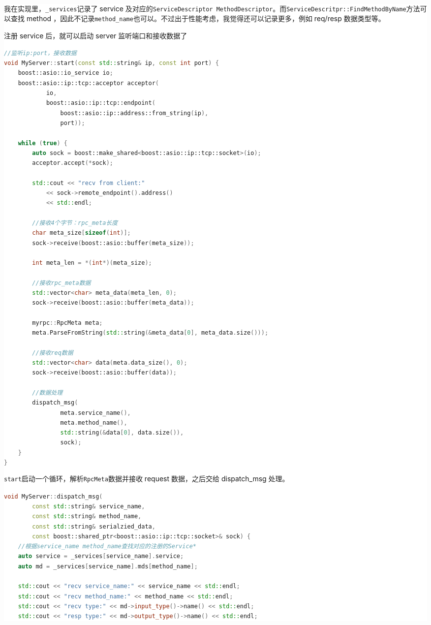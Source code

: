 我在实现里，`_services`记录了 service 及对应的`ServiceDescriptor MethodDescriptor`。而`ServiceDescritpr::FindMethodByName`方法可以查找 method ，因此不记录`method_name`也可以。不过出于性能考虑，我觉得还可以记录更多，例如 req/resp 数据类型等。

注册 service 后，就可以启动 server 监听端口和接收数据了

```cpp
//监听ip:port，接收数据
void MyServer::start(const std::string& ip, const int port) {
    boost::asio::io_service io;
    boost::asio::ip::tcp::acceptor acceptor(
            io,
            boost::asio::ip::tcp::endpoint(
                boost::asio::ip::address::from_string(ip),
                port));

    while (true) {
        auto sock = boost::make_shared<boost::asio::ip::tcp::socket>(io);
        acceptor.accept(*sock);

        std::cout << "recv from client:"
            << sock->remote_endpoint().address()
            << std::endl;

        //接收4个字节：rpc_meta长度
        char meta_size[sizeof(int)];
        sock->receive(boost::asio::buffer(meta_size));

        int meta_len = *(int*)(meta_size);

        //接收rpc_meta数据
        std::vector<char> meta_data(meta_len, 0);
        sock->receive(boost::asio::buffer(meta_data));

        myrpc::RpcMeta meta;
        meta.ParseFromString(std::string(&meta_data[0], meta_data.size()));

        //接收req数据
        std::vector<char> data(meta.data_size(), 0);
        sock->receive(boost::asio::buffer(data));

        //数据处理
        dispatch_msg(
                meta.service_name(),
                meta.method_name(),
                std::string(&data[0], data.size()),
                sock);
    }
}
```

`start`启动一个循环，解析`RpcMeta`数据并接收 request 数据，之后交给 dispatch_msg 处理。

```cpp
void MyServer::dispatch_msg(
        const std::string& service_name,
        const std::string& method_name,
        const std::string& serialzied_data,
        const boost::shared_ptr<boost::asio::ip::tcp::socket>& sock) {
    //根据service_name method_name查找对应的注册的Service*
    auto service = _services[service_name].service;
    auto md = _services[service_name].mds[method_name];

    std::cout << "recv service_name:" << service_name << std::endl;
    std::cout << "recv method_name:" << method_name << std::endl;
    std::cout << "recv type:" << md->input_type()->name() << std::endl;
    std::cout << "resp type:" << md->output_type()->name() << std::endl;
```